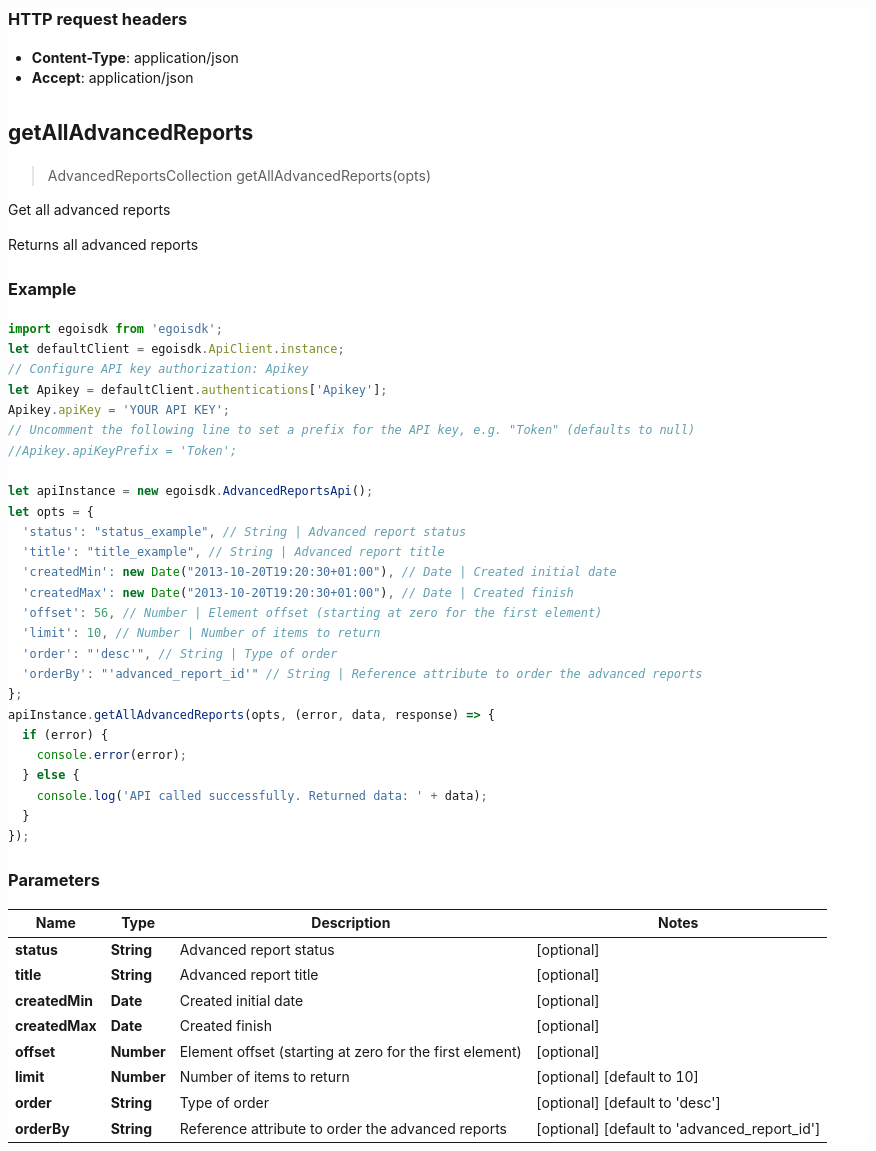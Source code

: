 ### HTTP request headers

- **Content-Type**: application/json
- **Accept**: application/json


## getAllAdvancedReports

> AdvancedReportsCollection getAllAdvancedReports(opts)

Get all advanced reports

Returns all advanced reports

### Example

```javascript
import egoisdk from 'egoisdk';
let defaultClient = egoisdk.ApiClient.instance;
// Configure API key authorization: Apikey
let Apikey = defaultClient.authentications['Apikey'];
Apikey.apiKey = 'YOUR API KEY';
// Uncomment the following line to set a prefix for the API key, e.g. "Token" (defaults to null)
//Apikey.apiKeyPrefix = 'Token';

let apiInstance = new egoisdk.AdvancedReportsApi();
let opts = {
  'status': "status_example", // String | Advanced report status
  'title': "title_example", // String | Advanced report title
  'createdMin': new Date("2013-10-20T19:20:30+01:00"), // Date | Created initial date
  'createdMax': new Date("2013-10-20T19:20:30+01:00"), // Date | Created finish
  'offset': 56, // Number | Element offset (starting at zero for the first element)
  'limit': 10, // Number | Number of items to return
  'order': "'desc'", // String | Type of order
  'orderBy': "'advanced_report_id'" // String | Reference attribute to order the advanced reports
};
apiInstance.getAllAdvancedReports(opts, (error, data, response) => {
  if (error) {
    console.error(error);
  } else {
    console.log('API called successfully. Returned data: ' + data);
  }
});
```

### Parameters


Name | Type | Description  | Notes
------------- | ------------- | ------------- | -------------
 **status** | **String**| Advanced report status | [optional] 
 **title** | **String**| Advanced report title | [optional] 
 **createdMin** | **Date**| Created initial date | [optional] 
 **createdMax** | **Date**| Created finish | [optional] 
 **offset** | **Number**| Element offset (starting at zero for the first element) | [optional] 
 **limit** | **Number**| Number of items to return | [optional] [default to 10]
 **order** | **String**| Type of order | [optional] [default to &#39;desc&#39;]
 **orderBy** | **String**| Reference attribute to order the advanced reports | [optional] [default to &#39;advanced_report_id&#39;]

